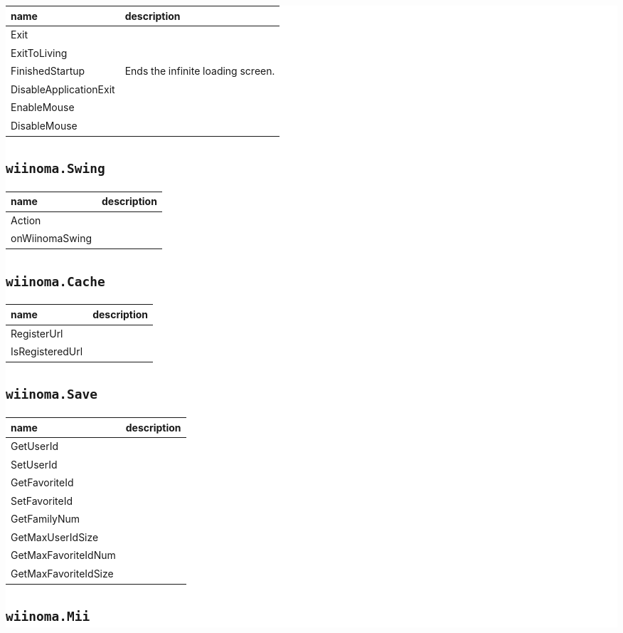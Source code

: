 | name | description |
| :--- | :--- |
| Exit |  |
| ExitToLiving |  |
| FinishedStartup | Ends the infinite loading screen. |
| DisableApplicationExit |  |
| EnableMouse |  |
| DisableMouse |  |

## `wiinoma.Swing`

| name | description |
| :--- | :--- |
| Action |  |
| onWiinomaSwing |  |

## `wiinoma.Cache`

| name | description |
| :--- | :--- |
| RegisterUrl |  |
| IsRegisteredUrl |  |

## `wiinoma.Save`

| name | description |
| :--- | :--- |
| GetUserId |  |
| SetUserId |  |
| GetFavoriteId |  |
| SetFavoriteId |  |
| GetFamilyNum |  |
| GetMaxUserIdSize |  |
| GetMaxFavoriteIdNum |  |
| GetMaxFavoriteIdSize |  |

## `wiinoma.Mii`
